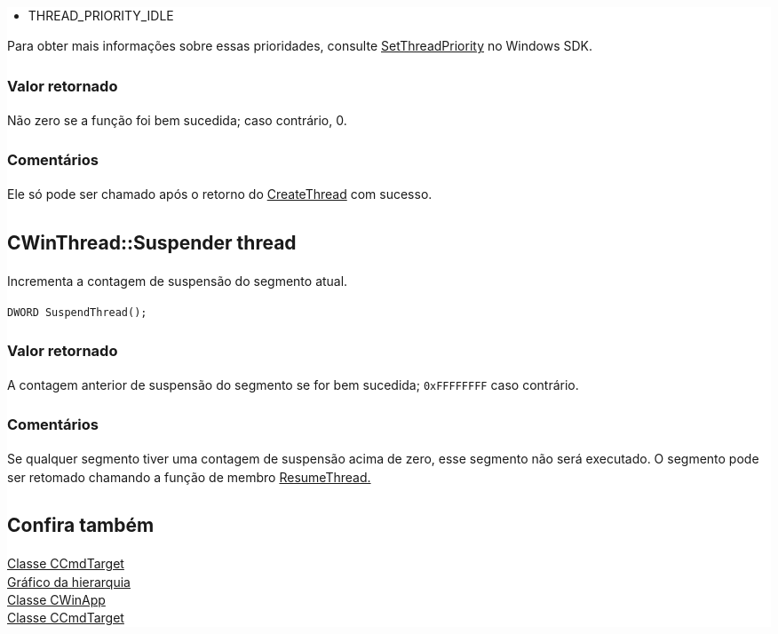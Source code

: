 - THREAD_PRIORITY_IDLE

Para obter mais informações sobre essas prioridades, consulte [SetThreadPriority](/windows/win32/api/processthreadsapi/nf-processthreadsapi-setthreadpriority) no Windows SDK.

### <a name="return-value"></a>Valor retornado

Não zero se a função foi bem sucedida; caso contrário, 0.

### <a name="remarks"></a>Comentários

Ele só pode ser chamado após o retorno do [CreateThread](#createthread) com sucesso.

## <a name="cwinthreadsuspendthread"></a><a name="suspendthread"></a>CWinThread::Suspender thread

Incrementa a contagem de suspensão do segmento atual.

```
DWORD SuspendThread();
```

### <a name="return-value"></a>Valor retornado

A contagem anterior de suspensão do segmento se for bem sucedida; `0xFFFFFFFF` caso contrário.

### <a name="remarks"></a>Comentários

Se qualquer segmento tiver uma contagem de suspensão acima de zero, esse segmento não será executado. O segmento pode ser retomado chamando a função de membro [ResumeThread.](#resumethread)

## <a name="see-also"></a>Confira também

[Classe CCmdTarget](../../mfc/reference/ccmdtarget-class.md)<br/>
[Gráfico da hierarquia](../../mfc/hierarchy-chart.md)<br/>
[Classe CWinApp](../../mfc/reference/cwinapp-class.md)<br/>
[Classe CCmdTarget](../../mfc/reference/ccmdtarget-class.md)
